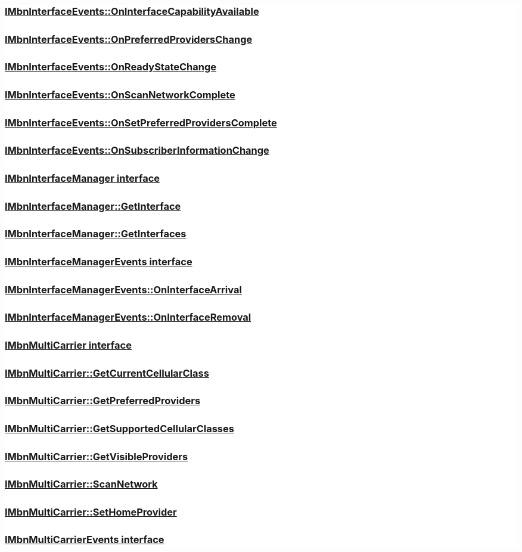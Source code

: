 ### [IMbnInterfaceEvents::OnInterfaceCapabilityAvailable](../mbnapi/nf-mbnapi-imbninterfaceevents-oninterfacecapabilityavailable.md)
### [IMbnInterfaceEvents::OnPreferredProvidersChange](../mbnapi/nf-mbnapi-imbninterfaceevents-onpreferredproviderschange.md)
### [IMbnInterfaceEvents::OnReadyStateChange](../mbnapi/nf-mbnapi-imbninterfaceevents-onreadystatechange.md)
### [IMbnInterfaceEvents::OnScanNetworkComplete](../mbnapi/nf-mbnapi-imbninterfaceevents-onscannetworkcomplete.md)
### [IMbnInterfaceEvents::OnSetPreferredProvidersComplete](../mbnapi/nf-mbnapi-imbninterfaceevents-onsetpreferredproviderscomplete.md)
### [IMbnInterfaceEvents::OnSubscriberInformationChange](../mbnapi/nf-mbnapi-imbninterfaceevents-onsubscriberinformationchange.md)
### [IMbnInterfaceManager interface](../mbnapi/nn-mbnapi-imbninterfacemanager.md)
### [IMbnInterfaceManager::GetInterface](../mbnapi/nf-mbnapi-imbninterfacemanager-getinterface.md)
### [IMbnInterfaceManager::GetInterfaces](../mbnapi/nf-mbnapi-imbninterfacemanager-getinterfaces.md)
### [IMbnInterfaceManagerEvents interface](../mbnapi/nn-mbnapi-imbninterfacemanagerevents.md)
### [IMbnInterfaceManagerEvents::OnInterfaceArrival](../mbnapi/nf-mbnapi-imbninterfacemanagerevents-oninterfacearrival.md)
### [IMbnInterfaceManagerEvents::OnInterfaceRemoval](../mbnapi/nf-mbnapi-imbninterfacemanagerevents-oninterfaceremoval.md)
### [IMbnMultiCarrier interface](../mbnapi/nn-mbnapi-imbnmulticarrier.md)
### [IMbnMultiCarrier::GetCurrentCellularClass](../mbnapi/nf-mbnapi-imbnmulticarrier-getcurrentcellularclass.md)
### [IMbnMultiCarrier::GetPreferredProviders](../mbnapi/nf-mbnapi-imbnmulticarrier-getpreferredproviders.md)
### [IMbnMultiCarrier::GetSupportedCellularClasses](../mbnapi/nf-mbnapi-imbnmulticarrier-getsupportedcellularclasses.md)
### [IMbnMultiCarrier::GetVisibleProviders](../mbnapi/nf-mbnapi-imbnmulticarrier-getvisibleproviders.md)
### [IMbnMultiCarrier::ScanNetwork](../mbnapi/nf-mbnapi-imbnmulticarrier-scannetwork.md)
### [IMbnMultiCarrier::SetHomeProvider](../mbnapi/nf-mbnapi-imbnmulticarrier-sethomeprovider.md)
### [IMbnMultiCarrierEvents interface](../mbnapi/nn-mbnapi-imbnmulticarrierevents.md)